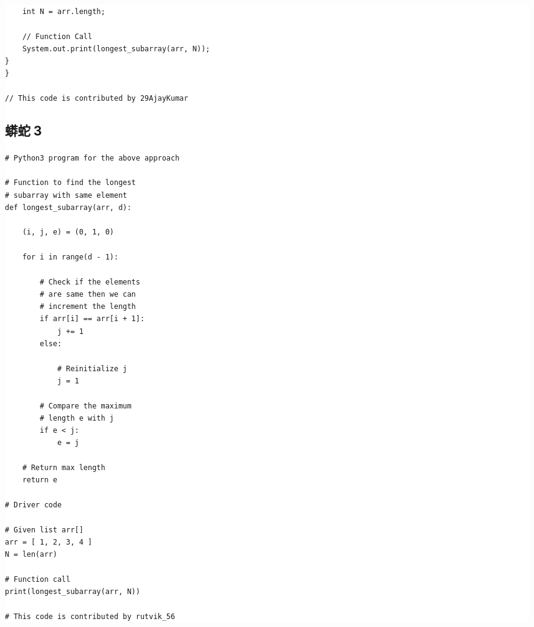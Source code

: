 ```
    int N = arr.length;

    // Function Call
    System.out.print(longest_subarray(arr, N));
}
}

// This code is contributed by 29AjayKumar
```

## 蟒蛇 3

```
# Python3 program for the above approach

# Function to find the longest
# subarray with same element
def longest_subarray(arr, d):

    (i, j, e) = (0, 1, 0)

    for i in range(d - 1):

        # Check if the elements
        # are same then we can
        # increment the length
        if arr[i] == arr[i + 1]:
            j += 1
        else:

            # Reinitialize j
            j = 1

        # Compare the maximum
        # length e with j
        if e < j:
            e = j

    # Return max length
    return e

# Driver code

# Given list arr[]
arr = [ 1, 2, 3, 4 ]
N = len(arr)

# Function call
print(longest_subarray(arr, N))

# This code is contributed by rutvik_56
```
